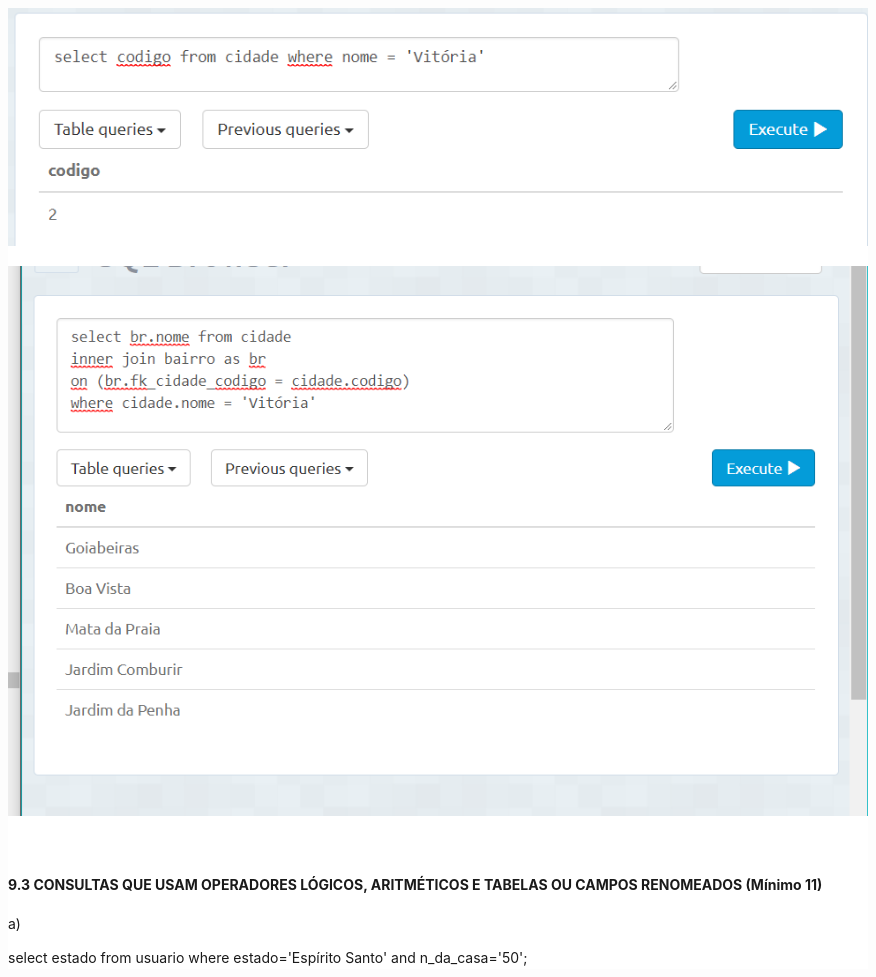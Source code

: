![Alt text](https://github.com/MDBD1/trabalho01/blob/master/imagens/where4.png)<br>

![Alt text](https://github.com/MDBD1/trabalho01/blob/master/imagens/where5.png)<br>

<br>

#### 9.3 CONSULTAS QUE USAM OPERADORES LÓGICOS, ARITMÉTICOS E TABELAS OU CAMPOS RENOMEADOS (Mínimo 11)<br>
  
    
a)<br>

select estado from usuario where estado='Espírito Santo' and n_da_casa='50';<br>
